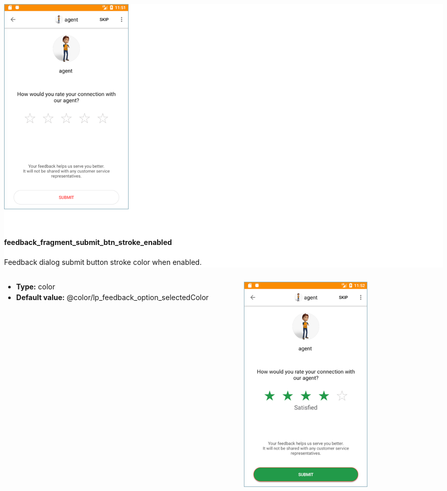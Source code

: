    <img src="img/submitbtntextdisabled.png" alt="submitbtntextdisabled">
   </figure>
</div>

<div style="width: 85%;padding: 5px;">
&nbsp;
</div>


#### feedback_fragment_submit_btn_stroke_enabled
Feedback dialog submit button stroke color when enabled.

<div style="float: left; width: 50%;height: 400px;">
   <ul>
      <li><b>Type:</b> color</li>
      <li><b>Default value:</b> @color/lp_feedback_option_selectedColor</li>
   </ul>
</div>

<div style="float: right; width: 50%;">
   <figure>
   <figcaption></figcaption>
   <img src="img/submitbtnstrokeenabled.png" alt="submitbtnstrokeenabled">
   </figure>